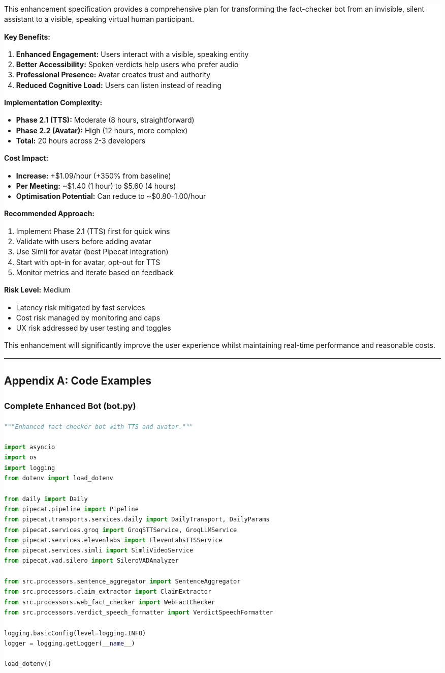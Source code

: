 This enhancement specification provides a comprehensive plan for transforming the fact-checker bot from an invisible, silent assistant to a visible, speaking virtual human participant.

**Key Benefits:**
1. **Enhanced Engagement:** Users interact with a visible, speaking entity
2. **Better Accessibility:** Spoken verdicts help users who prefer audio
3. **Professional Presence:** Avatar creates trust and authority
4. **Reduced Cognitive Load:** Users can listen instead of reading

**Implementation Complexity:**
- **Phase 2.1 (TTS):** Moderate (8 hours, straightforward)
- **Phase 2.2 (Avatar):** High (12 hours, more complex)
- **Total:** 20 hours across 2-3 developers

**Cost Impact:**
- **Increase:** +$1.09/hour (+350% from baseline)
- **Per Meeting:** ~$1.40 (1 hour) to $5.60 (4 hours)
- **Optimisation Potential:** Can reduce to ~$0.80-1.00/hour

**Recommended Approach:**
1. Implement Phase 2.1 (TTS) first for quick wins
2. Validate with users before adding avatar
3. Use Simli for avatar (best Pipecat integration)
4. Start with opt-in for avatar, opt-out for TTS
5. Monitor metrics and iterate based on feedback

**Risk Level:** Medium
- Latency risk mitigated by fast services
- Cost risk managed by monitoring and caps
- UX risk addressed by user testing and toggles

This enhancement will significantly improve the user experience whilst maintaining real-time performance and reasonable costs.

---

## Appendix A: Code Examples

### Complete Enhanced Bot (bot.py)

```python
"""Enhanced fact-checker bot with TTS and avatar."""

import asyncio
import os
import logging
from dotenv import load_dotenv

from daily import Daily
from pipecat.pipeline import Pipeline
from pipecat.transports.services.daily import DailyTransport, DailyParams
from pipecat.services.groq import GroqSTTService, GroqLLMService
from pipecat.services.elevenlabs import ElevenLabsTTSService
from pipecat.services.simli import SimliVideoService
from pipecat.vad.silero import SileroVADAnalyzer

from src.processors.sentence_aggregator import SentenceAggregator
from src.processors.claim_extractor import ClaimExtractor
from src.processors.web_fact_checker import WebFactChecker
from src.processors.verdict_speech_formatter import VerdictSpeechFormatter

logging.basicConfig(level=logging.INFO)
logger = logging.getLogger(__name__)

load_dotenv()

```